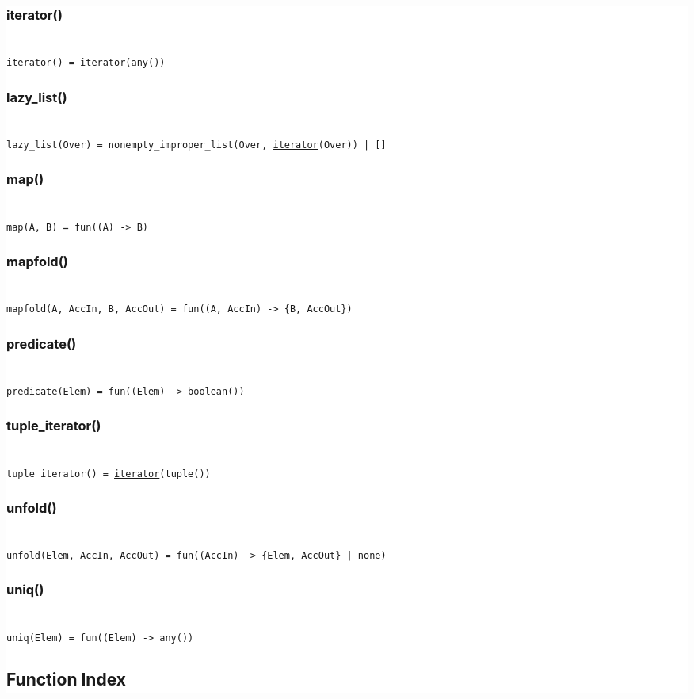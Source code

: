 ### <a name="type-iterator">iterator()</a>

<pre><code>
iterator() = <a href="#type-iterator">iterator</a>(any())
</code></pre>

### <a name="type-lazy_list">lazy_list()</a>

<pre><code>
lazy_list(Over) = nonempty_improper_list(Over, <a href="#type-iterator">iterator</a>(Over)) | []
</code></pre>

### <a name="type-map">map()</a>

<pre><code>
map(A, B) = fun((A) -&gt; B)
</code></pre>

### <a name="type-mapfold">mapfold()</a>

<pre><code>
mapfold(A, AccIn, B, AccOut) = fun((A, AccIn) -&gt; {B, AccOut})
</code></pre>

### <a name="type-predicate">predicate()</a>

<pre><code>
predicate(Elem) = fun((Elem) -&gt; boolean())
</code></pre>

### <a name="type-tuple_iterator">tuple_iterator()</a>

<pre><code>
tuple_iterator() = <a href="#type-iterator">iterator</a>(tuple())
</code></pre>

### <a name="type-unfold">unfold()</a>

<pre><code>
unfold(Elem, AccIn, AccOut) = fun((AccIn) -&gt; {Elem, AccOut} | none)
</code></pre>

### <a name="type-uniq">uniq()</a>

<pre><code>
uniq(Elem) = fun((Elem) -&gt; any())
</code></pre>

<a name="index"></a>

## Function Index

